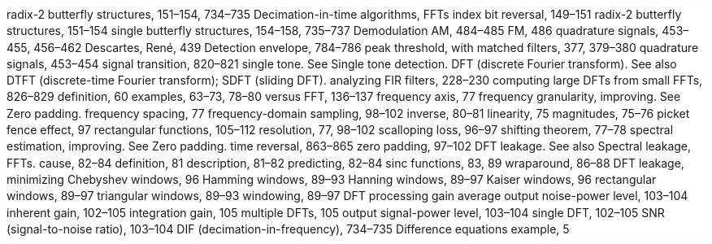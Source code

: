 radix-2 butterfly structures, 151–154, 734–735
Decimation-in-time algorithms, FFTs
index bit reversal, 149–151
radix-2 butterfly structures, 151–154
single butterfly structures, 154–158, 735–737
Demodulation
AM, 484–485
FM, 486
quadrature signals, 453–455, 456–462
Descartes, René, 439
Detection
envelope, 784–786
peak threshold, with matched filters, 377, 379–380
quadrature signals, 453–454
signal transition, 820–821
single tone. See Single tone detection.
DFT (discrete Fourier transform). See also DTFT (discrete-time Fourier transform); SDFT (sliding
DFT).
analyzing FIR filters, 228–230
computing large DFTs from small FFTs, 826–829
definition, 60
examples, 63–73, 78–80
versus FFT, 136–137
frequency axis, 77
frequency granularity, improving. See Zero padding.
frequency spacing, 77
frequency-domain sampling, 98–102
inverse, 80–81
linearity, 75
magnitudes, 75–76
picket fence effect, 97
rectangular functions, 105–112
resolution, 77, 98–102
scalloping loss, 96–97
shifting theorem, 77–78
spectral estimation, improving. See Zero padding.
time reversal, 863–865
zero padding, 97–102
DFT leakage. See also Spectral leakage, FFTs.
cause, 82–84
definition, 81
description, 81–82
predicting, 82–84
sinc functions, 83, 89
wraparound, 86–88
DFT leakage, minimizing
Chebyshev windows, 96
Hamming windows, 89–93
Hanning windows, 89–97
Kaiser windows, 96
rectangular windows, 89–97
triangular windows, 89–93
windowing, 89–97
DFT processing gain
average output noise-power level, 103–104
inherent gain, 102–105
integration gain, 105
multiple DFTs, 105
output signal-power level, 103–104
single DFT, 102–105
SNR (signal-to-noise ratio), 103–104
DIF (decimation-in-frequency), 734–735
Difference equations
example, 5
